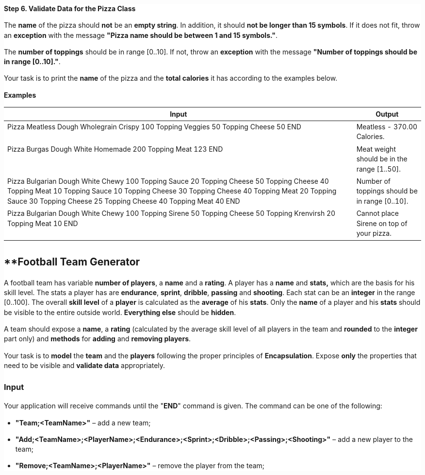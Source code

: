 **Step 6. Validate Data for the Pizza Class**

The **name** of the pizza should **not** be an **empty string**. In addition, it
should **not be longer than 15 symbols**. If it does not fit, throw an
**exception** with the message **"Pizza name should be between 1 and 15
symbols."**.

The **number of toppings** should be in range [0..10]. If not, throw an
**exception** with the message **"Number of toppings should be in range
[0..10]."**.

Your task is to print the **name** of the pizza and the **total calories** it
has according to the examples below.

**Examples**

| **Input**                                                                                                                                                                                                                                                | **Output**                                     |
|----------------------------------------------------------------------------------------------------------------------------------------------------------------------------------------------------------------------------------------------------------|------------------------------------------------|
| Pizza Meatless Dough Wholegrain Crispy 100 Topping Veggies 50 Topping Cheese 50 END                                                                                                                                                                      | Meatless - 370.00 Calories.                    |
| Pizza Burgas Dough White Homemade 200 Topping Meat 123 END                                                                                                                                                                                               | Meat weight should be in the range [1..50].    |
| Pizza Bulgarian Dough White Chewy 100 Topping Sauce 20 Topping Cheese 50 Topping Cheese 40 Topping Meat 10 Topping Sauce 10 Topping Cheese 30 Topping Cheese 40 Topping Meat 20 Topping Sauce 30 Topping Cheese 25 Topping Cheese 40 Topping Meat 40 END | Number of toppings should be in range [0..10]. |
| Pizza Bulgarian Dough White Chewy 100 Topping Sirene 50 Topping Cheese 50 Topping Krenvirsh 20 Topping Meat 10 END                                                                                                                                       | Cannot place Sirene on top of your pizza.      |

\*\*Football Team Generator
---------------------------

A football team has variable **number of players**, a **name** and a **rating**.
A player has a **name** and **stats,** which are the basis for his skill level.
The stats a player has are **endurance**, **sprint**, **dribble**, **passing**
and **shooting**. Each stat can be an **integer** in the range [0..100]. The
overall **skill level** of a **player** is calculated as the **average** of his
**stats**. Only the **name** of a player and his **stats** should be visible to
the entire outside world. **Everything else** should be **hidden**.

A team should expose a **name**, a **rating** (calculated by the average skill
level of all players in the team and **rounded** to the **integer** part only)
and **methods** for **adding** and **removing players**.

Your task is to **model** the **team** and the **players** following the proper
principles of **Encapsulation**. Expose **only** the properties that need to be
visible and **validate data** appropriately.

### Input

Your application will receive commands until the "**END**" command is given. The
command can be one of the following:

-   **"Team;\<TeamName\>"** – add a new team;

-   **"Add;\<TeamName\>;\<PlayerName\>;\<Endurance\>;\<Sprint\>;\<Dribble\>;\<Passing\>;\<Shooting\>"**
    – add a new player to the team;

-   **"Remove;\<TeamName\>;\<PlayerName\>"** – remove the player from the team;
